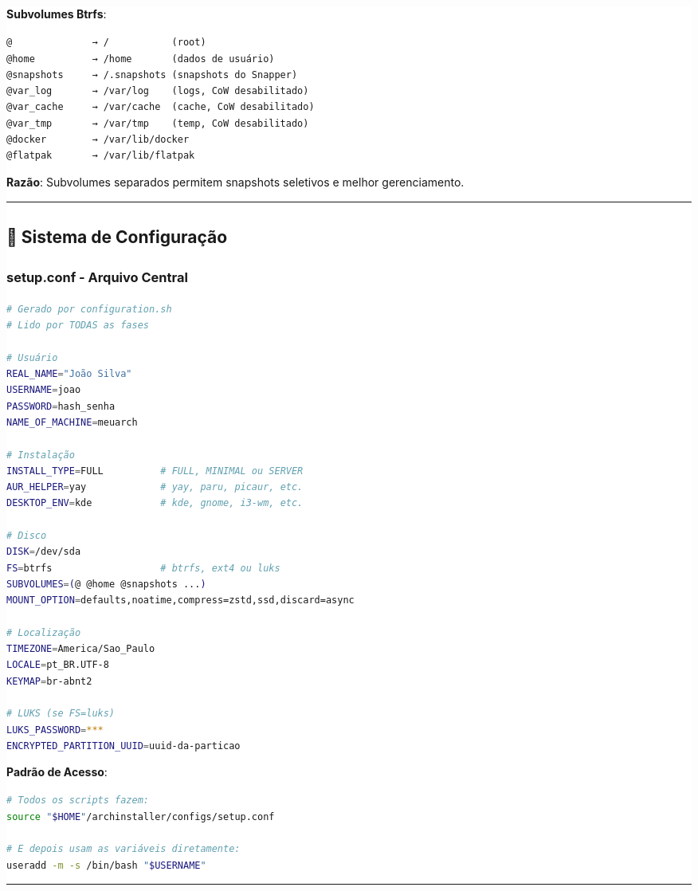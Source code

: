 **Subvolumes Btrfs**:
```
@              → /           (root)
@home          → /home       (dados de usuário)
@snapshots     → /.snapshots (snapshots do Snapper)
@var_log       → /var/log    (logs, CoW desabilitado)
@var_cache     → /var/cache  (cache, CoW desabilitado)
@var_tmp       → /var/tmp    (temp, CoW desabilitado)
@docker        → /var/lib/docker
@flatpak       → /var/lib/flatpak
```

**Razão**: Subvolumes separados permitem snapshots seletivos e melhor gerenciamento.

---

## 📄 Sistema de Configuração

### setup.conf - Arquivo Central

```bash
# Gerado por configuration.sh
# Lido por TODAS as fases

# Usuário
REAL_NAME="João Silva"
USERNAME=joao
PASSWORD=hash_senha
NAME_OF_MACHINE=meuarch

# Instalação
INSTALL_TYPE=FULL          # FULL, MINIMAL ou SERVER
AUR_HELPER=yay             # yay, paru, picaur, etc.
DESKTOP_ENV=kde            # kde, gnome, i3-wm, etc.

# Disco
DISK=/dev/sda
FS=btrfs                   # btrfs, ext4 ou luks
SUBVOLUMES=(@ @home @snapshots ...)
MOUNT_OPTION=defaults,noatime,compress=zstd,ssd,discard=async

# Localização
TIMEZONE=America/Sao_Paulo
LOCALE=pt_BR.UTF-8
KEYMAP=br-abnt2

# LUKS (se FS=luks)
LUKS_PASSWORD=***
ENCRYPTED_PARTITION_UUID=uuid-da-particao
```

**Padrão de Acesso**:
```bash
# Todos os scripts fazem:
source "$HOME"/archinstaller/configs/setup.conf

# E depois usam as variáveis diretamente:
useradd -m -s /bin/bash "$USERNAME"
```

---